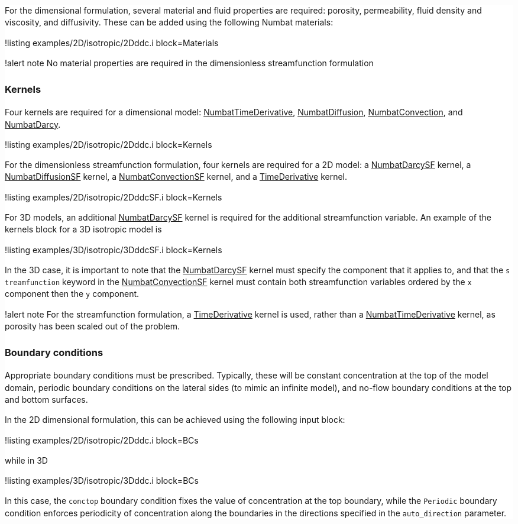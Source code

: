 For the dimensional formulation, several material and fluid properties are required:
porosity, permeability, fluid density and viscosity, and diffusivity. These can be
added using the following Numbat materials:

!listing examples/2D/isotropic/2Dddc.i block=Materials

!alert note
No material properties are required in the dimensionless streamfunction formulation

### Kernels

Four kernels are required for a dimensional model: [NumbatTimeDerivative](/NumbatTimeDerivative.md), [NumbatDiffusion](/NumbatDiffusion.md), [NumbatConvection](/NumbatConvection.md), and [NumbatDarcy](/NumbatDarcy.md).

!listing examples/2D/isotropic/2Dddc.i block=Kernels

For the dimensionless streamfunction formulation, four kernels are required for a 2D model: a [NumbatDarcySF](/NumbatDarcySF.md) kernel, a [NumbatDiffusionSF](/NumbatDiffusionSF.md) kernel, a [NumbatConvectionSF](/NumbatConvectionSF.md) kernel, and a [TimeDerivative](/TimeDerivative.md) kernel.

!listing examples/2D/isotropic/2DddcSF.i block=Kernels

For 3D models, an additional [NumbatDarcySF](/NumbatDarcySF.md) kernel is required for the
additional streamfunction variable. An example of the kernels block for
a 3D isotropic model is

!listing examples/3D/isotropic/3DddcSF.i block=Kernels

In the 3D case, it is important to note that the [NumbatDarcySF](/NumbatDarcySF.md) kernel must
specify the component that it applies to, and that the
`streamfunction` keyword in the [NumbatConvectionSF](/NumbatConvectionSF.md)
kernel must contain both streamfunction variables ordered by the `x`
component then the `y` component.

!alert note
For the streamfunction formulation, a [TimeDerivative](/TimeDerivative.md) kernel is used, rather than a [NumbatTimeDerivative](/NumbatTimeDerivative.md) kernel, as porosity has been scaled out of the problem.

### Boundary conditions

Appropriate boundary conditions must be prescribed. Typically, these
will be constant concentration at the top of the model domain, periodic
boundary conditions on the lateral sides (to mimic an infinite
model), and no-flow boundary conditions at the top and bottom
surfaces.

In the 2D dimensional formulation, this can be achieved using the following input block:

!listing examples/2D/isotropic/2Dddc.i block=BCs

while in 3D

!listing examples/3D/isotropic/3Dddc.i block=BCs

In this case, the `conctop` boundary condition fixes the value of concentration at  the top boundary, while the `Periodic` boundary condition enforces periodicity of concentration along
the boundaries in the directions specified in the `auto_direction` parameter.
